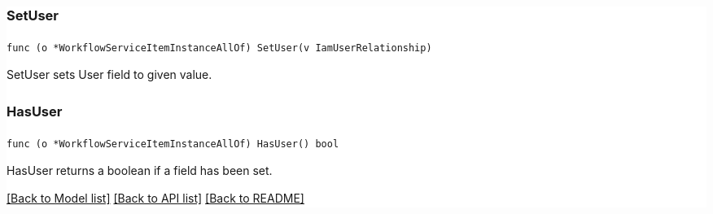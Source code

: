 ### SetUser

`func (o *WorkflowServiceItemInstanceAllOf) SetUser(v IamUserRelationship)`

SetUser sets User field to given value.

### HasUser

`func (o *WorkflowServiceItemInstanceAllOf) HasUser() bool`

HasUser returns a boolean if a field has been set.


[[Back to Model list]](../README.md#documentation-for-models) [[Back to API list]](../README.md#documentation-for-api-endpoints) [[Back to README]](../README.md)


